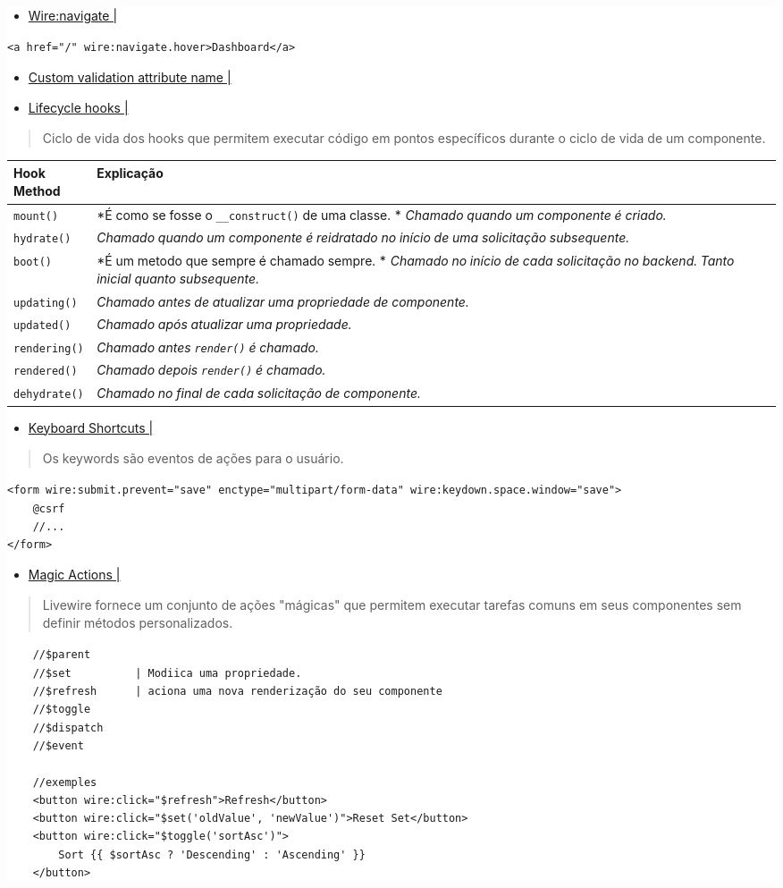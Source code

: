 - [Wire:navigate | ](https://livewire.laravel.com/docs/wire-navigate)
> 
~~~~~~
<a href="/" wire:navigate.hover>Dashboard</a>
~~~~~~

- [Custom validation attribute name | ]()
> 
~~~~~~

~~~~~~

- [Lifecycle hooks | ](https://livewire.laravel.com/docs/lifecycle-hooks)
> Ciclo de vida dos hooks que permitem executar código em pontos específicos durante o ciclo de vida de um componente.

| Hook Method   | Explicação    |
| :---          |     :---      |
| `mount()`     | *É como se fosse o `__construct()` de uma classe. * _Chamado quando um componente é criado._ |
| `hydrate()`   | _Chamado quando um componente é reidratado no início de uma solicitação subsequente._|
| `boot()`      | *É um metodo que sempre é chamado sempre. * _Chamado no início de cada solicitação no backend. Tanto inicial quanto subsequente._|
| `updating()`  | _Chamado antes de atualizar uma propriedade de componente._|
| `updated()`   | _Chamado após atualizar uma propriedade._|
| `rendering()` | _Chamado antes `render()` é chamado._|
| `rendered()`  | _Chamado depois `render()` é chamado._|
| `dehydrate()` | _Chamado no final de cada solicitação de componente._|


- [Keyboard Shortcuts | ](https://livewire.laravel.com/docs/actions#listening-for-specific-keys)
> Os keywords são eventos de ações para o usuário.
~~~~~~
<form wire:submit.prevent="save" enctype="multipart/form-data" wire:keydown.space.window="save">
    @csrf
    //...
</form>
~~~~~~

- [Magic Actions | ](https://livewire.laravel.com/docs/actions#magic-actions)
> Livewire fornece um conjunto de ações "mágicas" que permitem executar tarefas comuns em seus componentes sem definir métodos personalizados.
~~~~~~
    //$parent
    //$set          | Modiica uma propriedade.
    //$refresh      | aciona uma nova renderização do seu componente
    //$toggle
    //$dispatch
    //$event

    //exemples
    <button wire:click="$refresh">Refresh</button>
    <button wire:click="$set('oldValue', 'newValue')">Reset Set</button>
    <button wire:click="$toggle('sortAsc')">
        Sort {{ $sortAsc ? 'Descending' : 'Ascending' }}
    </button>
~~~~~~
